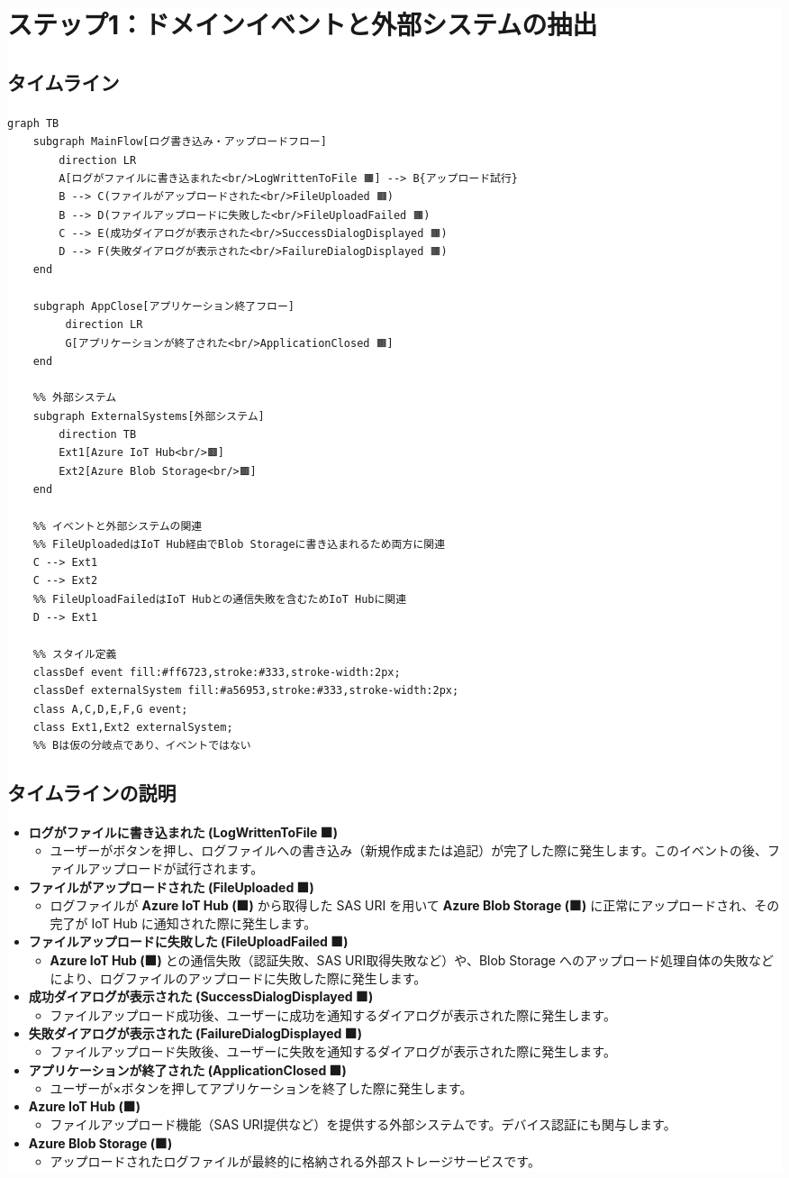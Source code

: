 # ステップ1：ドメインイベントと外部システムの抽出

## タイムライン

```mermaid
graph TB
    subgraph MainFlow[ログ書き込み・アップロードフロー]
        direction LR
        A[ログがファイルに書き込まれた<br/>LogWrittenToFile 🟧] --> B{アップロード試行}
        B --> C(ファイルがアップロードされた<br/>FileUploaded 🟧)
        B --> D(ファイルアップロードに失敗した<br/>FileUploadFailed 🟧)
        C --> E(成功ダイアログが表示された<br/>SuccessDialogDisplayed 🟧)
        D --> F(失敗ダイアログが表示された<br/>FailureDialogDisplayed 🟧)
    end

    subgraph AppClose[アプリケーション終了フロー]
         direction LR
         G[アプリケーションが終了された<br/>ApplicationClosed 🟧]
    end

    %% 外部システム
    subgraph ExternalSystems[外部システム]
        direction TB
        Ext1[Azure IoT Hub<br/>🟫]
        Ext2[Azure Blob Storage<br/>🟫]
    end

    %% イベントと外部システムの関連
    %% FileUploadedはIoT Hub経由でBlob Storageに書き込まれるため両方に関連
    C --> Ext1
    C --> Ext2
    %% FileUploadFailedはIoT Hubとの通信失敗を含むためIoT Hubに関連
    D --> Ext1

    %% スタイル定義
    classDef event fill:#ff6723,stroke:#333,stroke-width:2px;
    classDef externalSystem fill:#a56953,stroke:#333,stroke-width:2px;
    class A,C,D,E,F,G event;
    class Ext1,Ext2 externalSystem;
    %% Bは仮の分岐点であり、イベントではない
```

## タイムラインの説明

- **ログがファイルに書き込まれた (LogWrittenToFile 🟧)**
  - ユーザーがボタンを押し、ログファイルへの書き込み（新規作成または追記）が完了した際に発生します。このイベントの後、ファイルアップロードが試行されます。
- **ファイルがアップロードされた (FileUploaded 🟧)**
  - ログファイルが **Azure IoT Hub (🟫)** から取得した SAS URI を用いて **Azure Blob Storage (🟫)** に正常にアップロードされ、その完了が IoT Hub に通知された際に発生します。
- **ファイルアップロードに失敗した (FileUploadFailed 🟧)**
  - **Azure IoT Hub (🟫)** との通信失敗（認証失敗、SAS URI取得失敗など）や、Blob Storage へのアップロード処理自体の失敗などにより、ログファイルのアップロードに失敗した際に発生します。
- **成功ダイアログが表示された (SuccessDialogDisplayed 🟧)**
  - ファイルアップロード成功後、ユーザーに成功を通知するダイアログが表示された際に発生します。
- **失敗ダイアログが表示された (FailureDialogDisplayed 🟧)**
  - ファイルアップロード失敗後、ユーザーに失敗を通知するダイアログが表示された際に発生します。
- **アプリケーションが終了された (ApplicationClosed 🟧)**
  - ユーザーが×ボタンを押してアプリケーションを終了した際に発生します。
- **Azure IoT Hub (🟫)**
  - ファイルアップロード機能（SAS URI提供など）を提供する外部システムです。デバイス認証にも関与します。
- **Azure Blob Storage (🟫)**
  - アップロードされたログファイルが最終的に格納される外部ストレージサービスです。